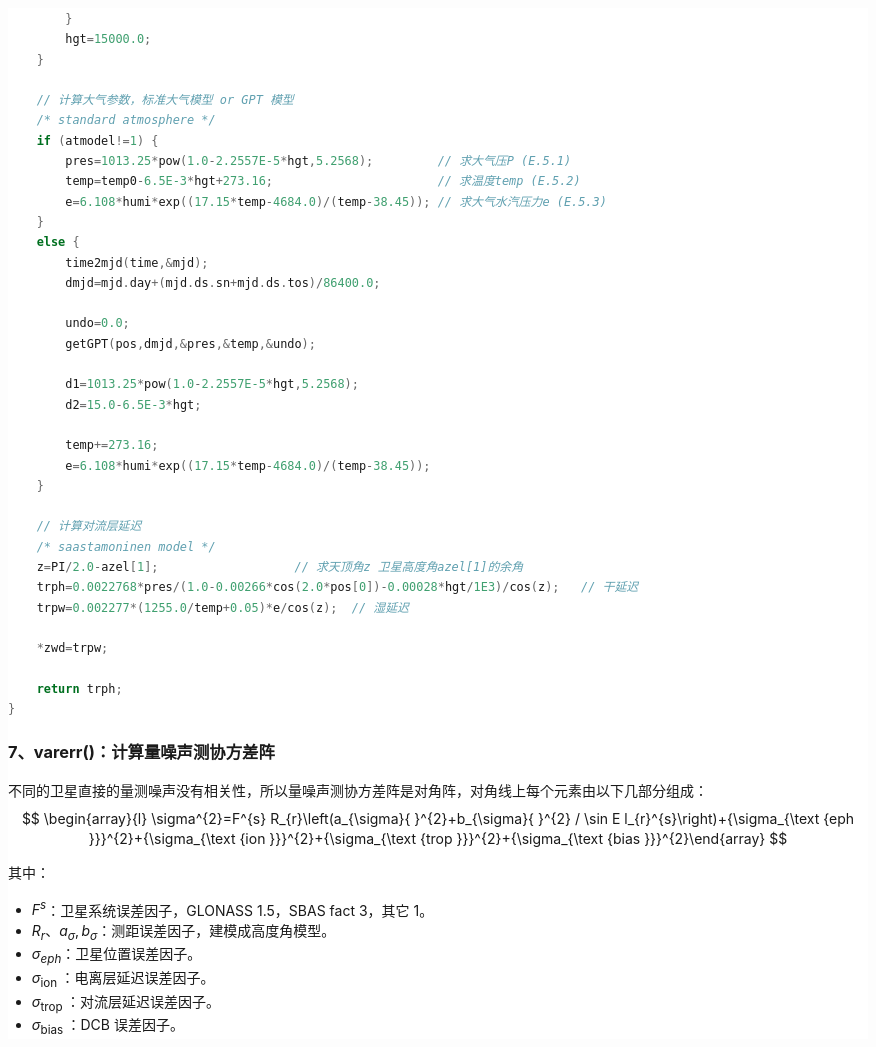 ```c
        }
        hgt=15000.0;
    }

    // 计算大气参数，标准大气模型 or GPT 模型
    /* standard atmosphere */
    if (atmodel!=1) {
        pres=1013.25*pow(1.0-2.2557E-5*hgt,5.2568);         // 求大气压P (E.5.1)
        temp=temp0-6.5E-3*hgt+273.16;                       // 求温度temp (E.5.2)
        e=6.108*humi*exp((17.15*temp-4684.0)/(temp-38.45)); // 求大气水汽压力e (E.5.3)
    }
    else {
        time2mjd(time,&mjd);
        dmjd=mjd.day+(mjd.ds.sn+mjd.ds.tos)/86400.0;
        
        undo=0.0;
        getGPT(pos,dmjd,&pres,&temp,&undo);

        d1=1013.25*pow(1.0-2.2557E-5*hgt,5.2568);
        d2=15.0-6.5E-3*hgt;

        temp+=273.16;
        e=6.108*humi*exp((17.15*temp-4684.0)/(temp-38.45));
    }
    
    // 计算对流层延迟
    /* saastamoninen model */
    z=PI/2.0-azel[1];                   // 求天顶角z 卫星高度角azel[1]的余角
    trph=0.0022768*pres/(1.0-0.00266*cos(2.0*pos[0])-0.00028*hgt/1E3)/cos(z);   // 干延迟
    trpw=0.002277*(1255.0/temp+0.05)*e/cos(z);  // 湿延迟

    *zwd=trpw;

    return trph;
}
```

### 7、varerr()：计算量噪声测协方差阵

不同的卫星直接的量测噪声没有相关性，所以量噪声测协方差阵是对角阵，对角线上每个元素由以下几部分组成：
$$
\begin{array}{l} \sigma^{2}=F^{s} R_{r}\left(a_{\sigma}{ }^{2}+b_{\sigma}{ }^{2} / \sin E l_{r}^{s}\right)+{\sigma_{\text {eph }}}^{2}+{\sigma_{\text {ion }}}^{2}+{\sigma_{\text {trop }}}^{2}+{\sigma_{\text {bias }}}^{2}\end{array}
$$

其中：

* $F^{s}$：卫星系统误差因子，GLONASS 1.5，SBAS fact 3，其它 1。
* $R_{r}$、$a_{\sigma}, b_{\sigma}$：测距误差因子，建模成高度角模型。
* $\sigma_{e p h}$：卫星位置误差因子。
* $\sigma_{\text {ion }}$：电离层延迟误差因子。
* $\sigma_{\text {trop }}$：对流层延迟误差因子。
* $\sigma_{\text {bias }}$：DCB 误差因子。
